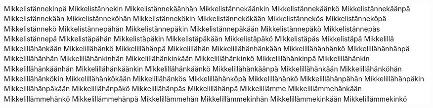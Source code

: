 Mikkelistännekinpä
Mikkelistännekin
Mikkelistännekäänhän
Mikkelistännekäänkin
Mikkelistännekäänkö
Mikkelistännekäänpä
Mikkelistännekään
Mikkelistänneköhän
Mikkelistännekökin
Mikkelistännekökään
Mikkelistännekös
Mikkelistänneköpä
Mikkelistännekö
Mikkelistännepähän
Mikkelistännepäkin
Mikkelistännepäkään
Mikkelistännepäkö
Mikkelistännepäs
Mikkelistännepä
Mikkelistäpähän
Mikkelistäpäkin
Mikkelistäpäkään
Mikkelistäpäkö
Mikkelistäpäs
Mikkelistäpä
Mikkelillä
Mikkelillähänkään
Mikkelillähänkö
Mikkelillähänpä
Mikkelillähän
Mikkelillähänhänkään
Mikkelillähänhänkö
Mikkelillähänhänpä
Mikkelillähänhän
Mikkelillähänkinhän
Mikkelillähänkinkään
Mikkelillähänkinkö
Mikkelillähänkinpä
Mikkelillähänkin
Mikkelillähänkäänhän
Mikkelillähänkäänkin
Mikkelillähänkäänkö
Mikkelillähänkäänpä
Mikkelillähänkään
Mikkelillähänköhän
Mikkelillähänkökin
Mikkelillähänkökään
Mikkelillähänkös
Mikkelillähänköpä
Mikkelillähänkö
Mikkelillähänpähän
Mikkelillähänpäkin
Mikkelillähänpäkään
Mikkelillähänpäkö
Mikkelillähänpäs
Mikkelillähänpä
Mikkelillämme
Mikkelillämmehänkään
Mikkelillämmehänkö
Mikkelillämmehänpä
Mikkelillämmehän
Mikkelillämmekinhän
Mikkelillämmekinkään
Mikkelillämmekinkö